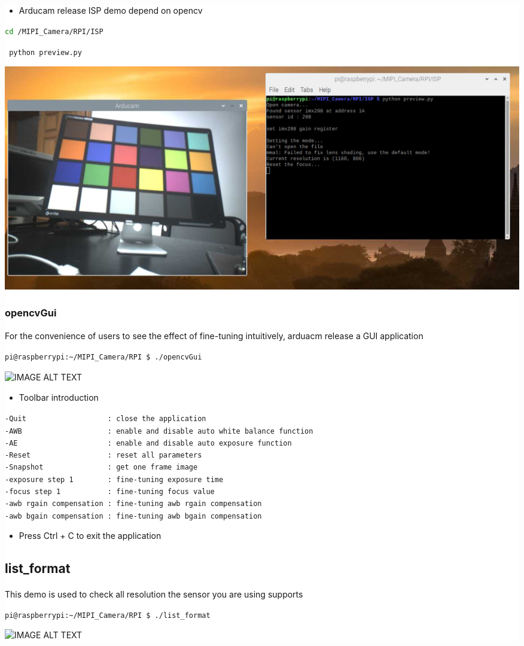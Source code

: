 -  Arducam release ISP demo depend on opencv 
```bash 
cd /MIPI_Camera/RPI/ISP 
```
```bash 
 python preview.py 
```
![IMAGE ALT TEXT](images/20.png)

### opencvGui
For the convenience of users to see the effect of fine-tuning intuitively, arduacm 
release a GUI application
```bash
pi@raspberrypi:~/MIPI_Camera/RPI $ ./opencvGui 
```
![IMAGE ALT TEXT](images/opencvGui.png)

- Toolbar introduction
```bash
-Quit					: close the application
-AWB					: enable and disable auto white balance function
-AE						: enable and disable auto exposure function
-Reset					: reset all parameters 
-Snapshot				: get one frame image 
-exposure step 1 		: fine-tuning exposure time 
-focus step 1 			: fine-tuning focus value
-awb rgain compensation : fine-tuning awb rgain compensation
-awb bgain compensation : fine-tuning awb bgain compensation
```
- Press Ctrl + C to exit the application

## list_format
This demo is used to check all resolution the sensor you are using supports
```bash
pi@raspberrypi:~/MIPI_Camera/RPI $ ./list_format 
```
![IMAGE ALT TEXT](images/6.png)
